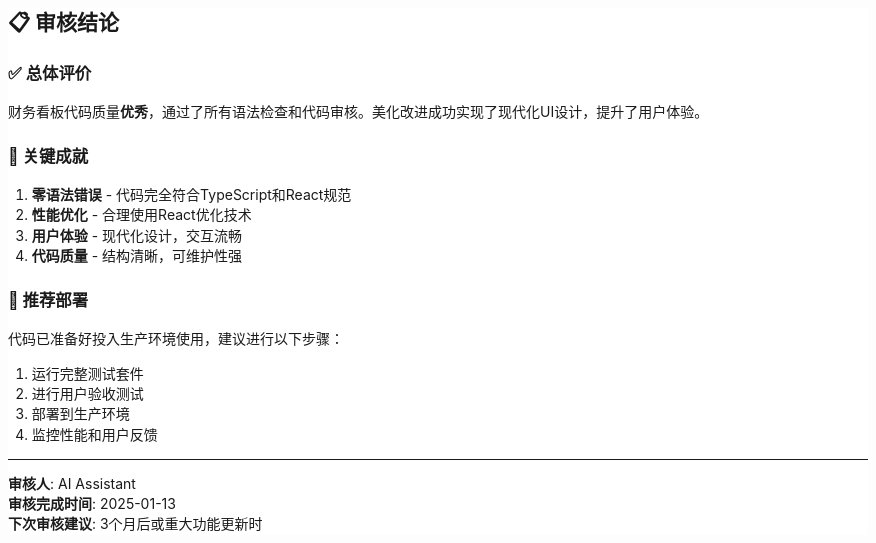 ## 📋 审核结论

### ✅ 总体评价
财务看板代码质量**优秀**，通过了所有语法检查和代码审核。美化改进成功实现了现代化UI设计，提升了用户体验。

### 🎯 关键成就
1. **零语法错误** - 代码完全符合TypeScript和React规范
2. **性能优化** - 合理使用React优化技术
3. **用户体验** - 现代化设计，交互流畅
4. **代码质量** - 结构清晰，可维护性强

### 🚀 推荐部署
代码已准备好投入生产环境使用，建议进行以下步骤：
1. 运行完整测试套件
2. 进行用户验收测试
3. 部署到生产环境
4. 监控性能和用户反馈

---

**审核人**: AI Assistant  
**审核完成时间**: 2025-01-13  
**下次审核建议**: 3个月后或重大功能更新时
